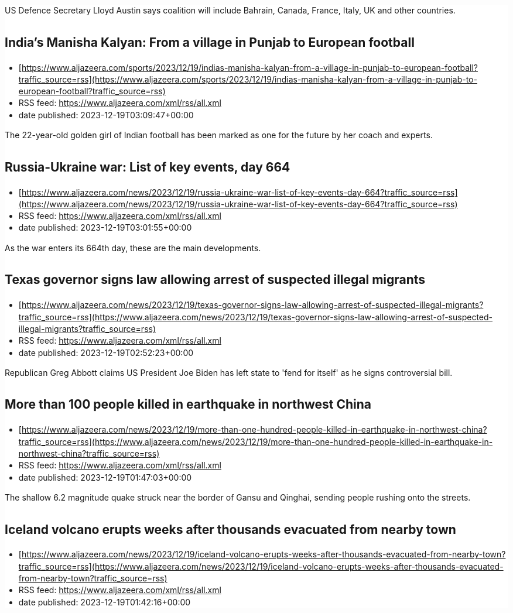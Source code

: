 US Defence Secretary Lloyd Austin says coalition will include Bahrain, Canada, France, Italy, UK and other countries.

## India’s Manisha Kalyan: From a village in Punjab to European football
 - [https://www.aljazeera.com/sports/2023/12/19/indias-manisha-kalyan-from-a-village-in-punjab-to-european-football?traffic_source=rss](https://www.aljazeera.com/sports/2023/12/19/indias-manisha-kalyan-from-a-village-in-punjab-to-european-football?traffic_source=rss)
 - RSS feed: https://www.aljazeera.com/xml/rss/all.xml
 - date published: 2023-12-19T03:09:47+00:00

The 22-year-old golden girl of Indian football has been marked as one for the future by her coach and experts.

## Russia-Ukraine war: List of key events, day 664
 - [https://www.aljazeera.com/news/2023/12/19/russia-ukraine-war-list-of-key-events-day-664?traffic_source=rss](https://www.aljazeera.com/news/2023/12/19/russia-ukraine-war-list-of-key-events-day-664?traffic_source=rss)
 - RSS feed: https://www.aljazeera.com/xml/rss/all.xml
 - date published: 2023-12-19T03:01:55+00:00

As the war enters its 664th day, these are the main developments.

## Texas governor signs law allowing arrest of suspected illegal migrants
 - [https://www.aljazeera.com/news/2023/12/19/texas-governor-signs-law-allowing-arrest-of-suspected-illegal-migrants?traffic_source=rss](https://www.aljazeera.com/news/2023/12/19/texas-governor-signs-law-allowing-arrest-of-suspected-illegal-migrants?traffic_source=rss)
 - RSS feed: https://www.aljazeera.com/xml/rss/all.xml
 - date published: 2023-12-19T02:52:23+00:00

Republican Greg Abbott claims US President Joe Biden has left state to &#039;fend for itself&#039; as he signs controversial bill.

## More than 100 people killed in earthquake in northwest China
 - [https://www.aljazeera.com/news/2023/12/19/more-than-one-hundred-people-killed-in-earthquake-in-northwest-china?traffic_source=rss](https://www.aljazeera.com/news/2023/12/19/more-than-one-hundred-people-killed-in-earthquake-in-northwest-china?traffic_source=rss)
 - RSS feed: https://www.aljazeera.com/xml/rss/all.xml
 - date published: 2023-12-19T01:47:03+00:00

The shallow 6.2 magnitude quake struck near the border of Gansu and Qinghai, sending people rushing onto the streets.

## Iceland volcano erupts weeks after thousands evacuated from nearby town
 - [https://www.aljazeera.com/news/2023/12/19/iceland-volcano-erupts-weeks-after-thousands-evacuated-from-nearby-town?traffic_source=rss](https://www.aljazeera.com/news/2023/12/19/iceland-volcano-erupts-weeks-after-thousands-evacuated-from-nearby-town?traffic_source=rss)
 - RSS feed: https://www.aljazeera.com/xml/rss/all.xml
 - date published: 2023-12-19T01:42:16+00:00
